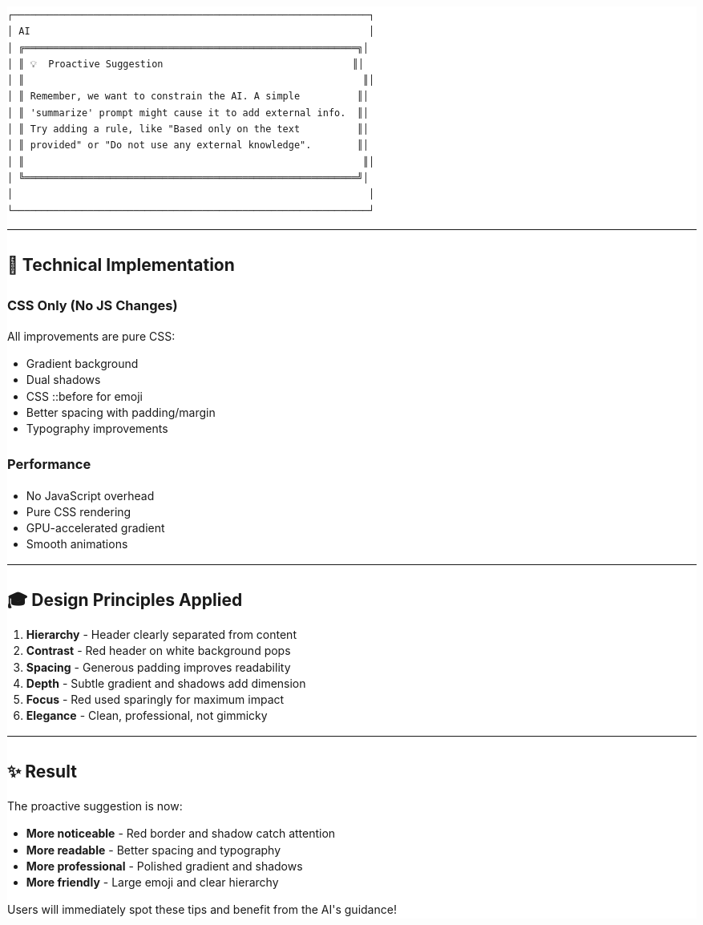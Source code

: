 ```
┌──────────────────────────────────────────────────────────────┐
│ AI                                                           │
│ ╔══════════════════════════════════════════════════════════╗│
│ ║ 💡  Proactive Suggestion                                 ║│
│ ║                                                           ║│
│ ║ Remember, we want to constrain the AI. A simple          ║│
│ ║ 'summarize' prompt might cause it to add external info.  ║│
│ ║ Try adding a rule, like "Based only on the text          ║│
│ ║ provided" or "Do not use any external knowledge".        ║│
│ ║                                                           ║│
│ ╚══════════════════════════════════════════════════════════╝│
│                                                              │
└──────────────────────────────────────────────────────────────┘
```

---

## 🔧 Technical Implementation

### CSS Only (No JS Changes)
All improvements are pure CSS:
- Gradient background
- Dual shadows
- CSS ::before for emoji
- Better spacing with padding/margin
- Typography improvements

### Performance
- No JavaScript overhead
- Pure CSS rendering
- GPU-accelerated gradient
- Smooth animations

---

## 🎓 Design Principles Applied

1. **Hierarchy** - Header clearly separated from content
2. **Contrast** - Red header on white background pops
3. **Spacing** - Generous padding improves readability
4. **Depth** - Subtle gradient and shadows add dimension
5. **Focus** - Red used sparingly for maximum impact
6. **Elegance** - Clean, professional, not gimmicky

---

## ✨ Result

The proactive suggestion is now:
- **More noticeable** - Red border and shadow catch attention
- **More readable** - Better spacing and typography
- **More professional** - Polished gradient and shadows
- **More friendly** - Large emoji and clear hierarchy

Users will immediately spot these tips and benefit from the AI's guidance!
